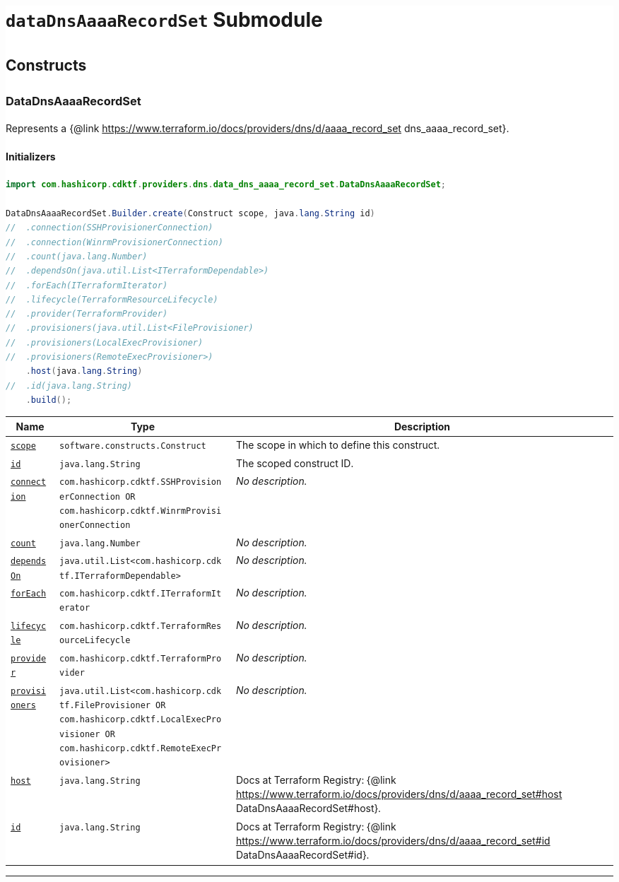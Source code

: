 # `dataDnsAaaaRecordSet` Submodule <a name="`dataDnsAaaaRecordSet` Submodule" id="@cdktf/provider-dns.dataDnsAaaaRecordSet"></a>

## Constructs <a name="Constructs" id="Constructs"></a>

### DataDnsAaaaRecordSet <a name="DataDnsAaaaRecordSet" id="@cdktf/provider-dns.dataDnsAaaaRecordSet.DataDnsAaaaRecordSet"></a>

Represents a {@link https://www.terraform.io/docs/providers/dns/d/aaaa_record_set dns_aaaa_record_set}.

#### Initializers <a name="Initializers" id="@cdktf/provider-dns.dataDnsAaaaRecordSet.DataDnsAaaaRecordSet.Initializer"></a>

```java
import com.hashicorp.cdktf.providers.dns.data_dns_aaaa_record_set.DataDnsAaaaRecordSet;

DataDnsAaaaRecordSet.Builder.create(Construct scope, java.lang.String id)
//  .connection(SSHProvisionerConnection)
//  .connection(WinrmProvisionerConnection)
//  .count(java.lang.Number)
//  .dependsOn(java.util.List<ITerraformDependable>)
//  .forEach(ITerraformIterator)
//  .lifecycle(TerraformResourceLifecycle)
//  .provider(TerraformProvider)
//  .provisioners(java.util.List<FileProvisioner)
//  .provisioners(LocalExecProvisioner)
//  .provisioners(RemoteExecProvisioner>)
    .host(java.lang.String)
//  .id(java.lang.String)
    .build();
```

| **Name** | **Type** | **Description** |
| --- | --- | --- |
| <code><a href="#@cdktf/provider-dns.dataDnsAaaaRecordSet.DataDnsAaaaRecordSet.Initializer.parameter.scope">scope</a></code> | <code>software.constructs.Construct</code> | The scope in which to define this construct. |
| <code><a href="#@cdktf/provider-dns.dataDnsAaaaRecordSet.DataDnsAaaaRecordSet.Initializer.parameter.id">id</a></code> | <code>java.lang.String</code> | The scoped construct ID. |
| <code><a href="#@cdktf/provider-dns.dataDnsAaaaRecordSet.DataDnsAaaaRecordSet.Initializer.parameter.connection">connection</a></code> | <code>com.hashicorp.cdktf.SSHProvisionerConnection OR com.hashicorp.cdktf.WinrmProvisionerConnection</code> | *No description.* |
| <code><a href="#@cdktf/provider-dns.dataDnsAaaaRecordSet.DataDnsAaaaRecordSet.Initializer.parameter.count">count</a></code> | <code>java.lang.Number</code> | *No description.* |
| <code><a href="#@cdktf/provider-dns.dataDnsAaaaRecordSet.DataDnsAaaaRecordSet.Initializer.parameter.dependsOn">dependsOn</a></code> | <code>java.util.List<com.hashicorp.cdktf.ITerraformDependable></code> | *No description.* |
| <code><a href="#@cdktf/provider-dns.dataDnsAaaaRecordSet.DataDnsAaaaRecordSet.Initializer.parameter.forEach">forEach</a></code> | <code>com.hashicorp.cdktf.ITerraformIterator</code> | *No description.* |
| <code><a href="#@cdktf/provider-dns.dataDnsAaaaRecordSet.DataDnsAaaaRecordSet.Initializer.parameter.lifecycle">lifecycle</a></code> | <code>com.hashicorp.cdktf.TerraformResourceLifecycle</code> | *No description.* |
| <code><a href="#@cdktf/provider-dns.dataDnsAaaaRecordSet.DataDnsAaaaRecordSet.Initializer.parameter.provider">provider</a></code> | <code>com.hashicorp.cdktf.TerraformProvider</code> | *No description.* |
| <code><a href="#@cdktf/provider-dns.dataDnsAaaaRecordSet.DataDnsAaaaRecordSet.Initializer.parameter.provisioners">provisioners</a></code> | <code>java.util.List<com.hashicorp.cdktf.FileProvisioner OR com.hashicorp.cdktf.LocalExecProvisioner OR com.hashicorp.cdktf.RemoteExecProvisioner></code> | *No description.* |
| <code><a href="#@cdktf/provider-dns.dataDnsAaaaRecordSet.DataDnsAaaaRecordSet.Initializer.parameter.host">host</a></code> | <code>java.lang.String</code> | Docs at Terraform Registry: {@link https://www.terraform.io/docs/providers/dns/d/aaaa_record_set#host DataDnsAaaaRecordSet#host}. |
| <code><a href="#@cdktf/provider-dns.dataDnsAaaaRecordSet.DataDnsAaaaRecordSet.Initializer.parameter.id">id</a></code> | <code>java.lang.String</code> | Docs at Terraform Registry: {@link https://www.terraform.io/docs/providers/dns/d/aaaa_record_set#id DataDnsAaaaRecordSet#id}. |

---